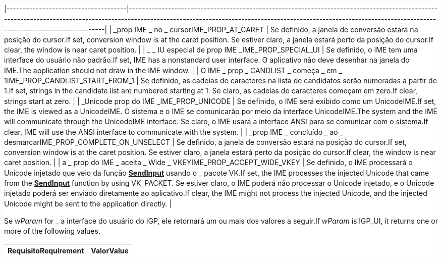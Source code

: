 |-------------------------------------|-------------------------------------------------------------------------------------------------------------------------------------------------------------------------------------------------------------------------------------------------------------------|
| <span data-ttu-id="5e660-135">\_prop IME \_ no \_ cursor</span><span class="sxs-lookup"><span data-stu-id="5e660-135">IME\_PROP\_AT\_CARET</span></span>                | <span data-ttu-id="5e660-136">Se definido, a janela de conversão estará na posição do cursor.</span><span class="sxs-lookup"><span data-stu-id="5e660-136">If set, conversion window is at the caret position.</span></span> <span data-ttu-id="5e660-137">Se estiver claro, a janela estará perto da posição do cursor.</span><span class="sxs-lookup"><span data-stu-id="5e660-137">If clear, the window is near caret position.</span></span>                                                                                                                                                                  |
| <span data-ttu-id="5e660-138">\_ \_ IU especial de prop IME \_</span><span class="sxs-lookup"><span data-stu-id="5e660-138">IME\_PROP\_SPECIAL\_UI</span></span>              | <span data-ttu-id="5e660-139">Se definido, o IME tem uma interface do usuário não padrão.</span><span class="sxs-lookup"><span data-stu-id="5e660-139">If set, IME has a nonstandard user interface.</span></span> <span data-ttu-id="5e660-140">O aplicativo não deve desenhar na janela do IME.</span><span class="sxs-lookup"><span data-stu-id="5e660-140">The application should not draw in the IME window.</span></span>                                                                                                                                                                  |
| <span data-ttu-id="5e660-141">O IME \_ prop \_ CANDLIST \_ começa \_ em \_ 1</span><span class="sxs-lookup"><span data-stu-id="5e660-141">IME\_PROP\_CANDLIST\_START\_FROM\_1</span></span> | <span data-ttu-id="5e660-142">Se definido, as cadeias de caracteres na lista de candidatos serão numeradas a partir de 1.</span><span class="sxs-lookup"><span data-stu-id="5e660-142">If set, strings in the candidate list are numbered starting at 1.</span></span> <span data-ttu-id="5e660-143">Se claro, as cadeias de caracteres começam em zero.</span><span class="sxs-lookup"><span data-stu-id="5e660-143">If clear, strings start at zero.</span></span>                                                                                                                                                                |
| <span data-ttu-id="5e660-144">\_Unicode prop do IME \_</span><span class="sxs-lookup"><span data-stu-id="5e660-144">IME\_PROP\_UNICODE</span></span>                  | <span data-ttu-id="5e660-145">Se definido, o IME será exibido como um UnicodeIME.</span><span class="sxs-lookup"><span data-stu-id="5e660-145">If set, the IME is viewed as a UnicodeIME.</span></span> <span data-ttu-id="5e660-146">O sistema e o IME se comunicarão por meio da interface UnicodeIME.</span><span class="sxs-lookup"><span data-stu-id="5e660-146">The system and the IME will communicate through the UnicodeIME interface.</span></span> <span data-ttu-id="5e660-147">Se claro, o IME usará a interface ANSI para se comunicar com o sistema.</span><span class="sxs-lookup"><span data-stu-id="5e660-147">If clear, IME will use the ANSI interface to communicate with the system.</span></span>                                                                    |
| <span data-ttu-id="5e660-148">\_prop IME \_ concluído \_ ao \_ desmarcar</span><span class="sxs-lookup"><span data-stu-id="5e660-148">IME\_PROP\_COMPLETE\_ON\_UNSELECT</span></span>   | <span data-ttu-id="5e660-149">Se definido, a janela de conversão estará na posição do cursor.</span><span class="sxs-lookup"><span data-stu-id="5e660-149">If set, conversion window is at the caret position.</span></span> <span data-ttu-id="5e660-150">Se estiver claro, a janela estará perto da posição do cursor.</span><span class="sxs-lookup"><span data-stu-id="5e660-150">If clear, the window is near caret position.</span></span>                                                                                                                                                                  |
| <span data-ttu-id="5e660-151">a \_ prop do IME \_ aceita \_ Wide \_ VKEY</span><span class="sxs-lookup"><span data-stu-id="5e660-151">IME\_PROP\_ACCEPT\_WIDE\_VKEY</span></span>       | <span data-ttu-id="5e660-152">Se definido, o IME processará o Unicode injetado que veio da função [**SendInput**](/windows/desktop/api/winuser/nf-winuser-sendinput) usando o \_ pacote VK.</span><span class="sxs-lookup"><span data-stu-id="5e660-152">If set, the IME processes the injected Unicode that came from the [**SendInput**](/windows/desktop/api/winuser/nf-winuser-sendinput) function by using VK\_PACKET.</span></span> <span data-ttu-id="5e660-153">Se estiver claro, o IME poderá não processar o Unicode injetado, e o Unicode injetado poderá ser enviado diretamente ao aplicativo.</span><span class="sxs-lookup"><span data-stu-id="5e660-153">If clear, the IME might not process the injected Unicode, and the injected Unicode might be sent to the application directly.</span></span> |



 

<span data-ttu-id="5e660-154">Se *wParam* for \_ a interface do usuário do IGP, ele retornará um ou mais dos valores a seguir.</span><span class="sxs-lookup"><span data-stu-id="5e660-154">If *wParam* is IGP\_UI, it returns one or more of the following values.</span></span>



| <span data-ttu-id="5e660-155">Requisito</span><span class="sxs-lookup"><span data-stu-id="5e660-155">Requirement</span></span> | <span data-ttu-id="5e660-156">Valor</span><span class="sxs-lookup"><span data-stu-id="5e660-156">Value</span></span> |
|-----------------|-------------------------------------------------------------------------------------------------------|